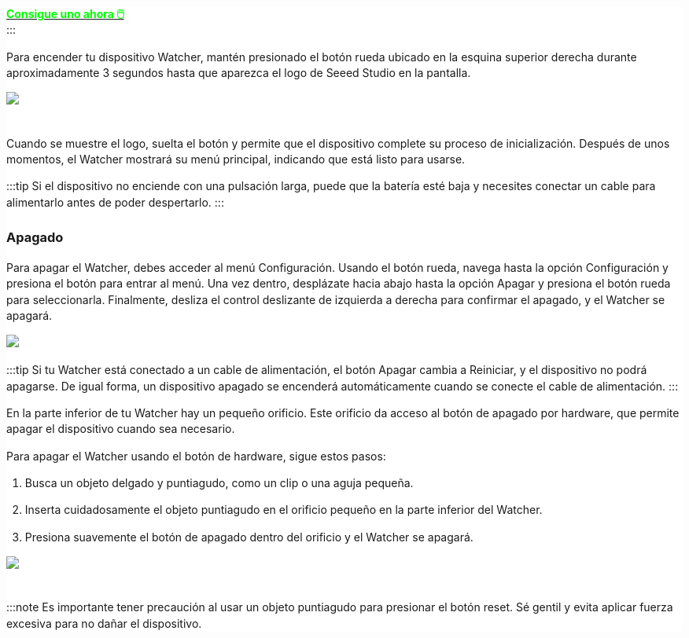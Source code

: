 <div class="get_one_now_container" style={{textAlign: 'center'}}>
    <a class="get_one_now_item" href="https://www.seeedstudio.com/USB-Power-Adapter-for-Raspberry-Pi-4-5V-3A-p-4089.html" target="_blank" rel="noopener noreferrer">
            <strong><span><font color={'FFFFFF'} size={"4"}> Consigue uno ahora 🖱️</font></span></strong>
    </a>
</div>
:::

Para encender tu dispositivo Watcher, mantén presionado el botón rueda ubicado en la esquina superior derecha durante aproximadamente 3 segundos hasta que aparezca el logo de Seeed Studio en la pantalla.

<div style={{textAlign:'center'}}><img src="https://files.seeedstudio.com/wiki/watcher_getting_started/power_on.gif" style={{width:650, height:'auto'}}/></div>

<br />

Cuando se muestre el logo, suelta el botón y permite que el dispositivo complete su proceso de inicialización. Después de unos momentos, el Watcher mostrará su menú principal, indicando que está listo para usarse.

:::tip
Si el dispositivo no enciende con una pulsación larga, puede que la batería esté baja y necesites conectar un cable para alimentarlo antes de poder despertarlo.
:::

### Apagado

Para apagar el Watcher, debes acceder al menú Configuración. Usando el botón rueda, navega hasta la opción Configuración y presiona el botón para entrar al menú. Una vez dentro, desplázate hacia abajo hasta la opción Apagar y presiona el botón rueda para seleccionarla. Finalmente, desliza el control deslizante de izquierda a derecha para confirmar el apagado, y el Watcher se apagará.

<div style={{textAlign:'center'}}><img src="https://files.seeedstudio.com/wiki/watcher_getting_started/power_off.gif" style={{width:650, height:'auto'}}/></div>

:::tip
Si tu Watcher está conectado a un cable de alimentación, el botón Apagar cambia a Reiniciar, y el dispositivo no podrá apagarse. De igual forma, un dispositivo apagado se encenderá automáticamente cuando se conecte el cable de alimentación.
:::

En la parte inferior de tu Watcher hay un pequeño orificio. Este orificio da acceso al botón de apagado por hardware, que permite apagar el dispositivo cuando sea necesario.

Para apagar el Watcher usando el botón de hardware, sigue estos pasos:

1. Busca un objeto delgado y puntiagudo, como un clip o una aguja pequeña.

2. Inserta cuidadosamente el objeto puntiagudo en el orificio pequeño en la parte inferior del Watcher.

3. Presiona suavemente el botón de apagado dentro del orificio y el Watcher se apagará.

<div style={{textAlign:'center'}}><img src="https://files.seeedstudio.com/wiki/watcher_getting_started/power_off_button.gif" style={{width:650, height:'auto'}}/></div><br />

:::note
Es importante tener precaución al usar un objeto puntiagudo para presionar el botón reset. Sé gentil y evita aplicar fuerza excesiva para no dañar el dispositivo.
